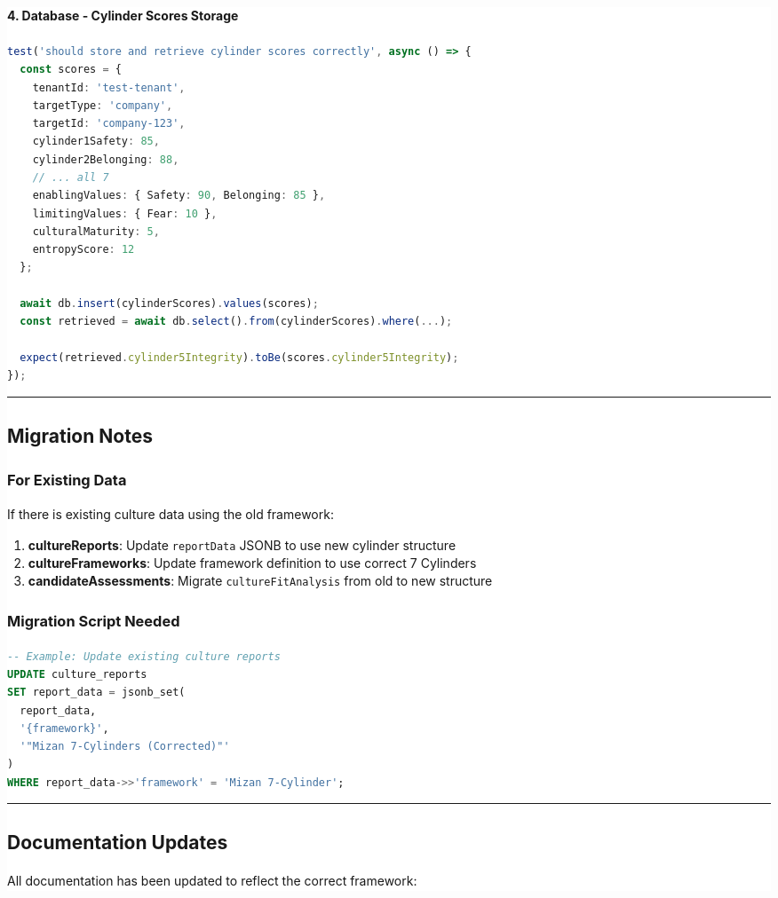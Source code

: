 #### 4. Database - Cylinder Scores Storage
```typescript
test('should store and retrieve cylinder scores correctly', async () => {
  const scores = {
    tenantId: 'test-tenant',
    targetType: 'company',
    targetId: 'company-123',
    cylinder1Safety: 85,
    cylinder2Belonging: 88,
    // ... all 7
    enablingValues: { Safety: 90, Belonging: 85 },
    limitingValues: { Fear: 10 },
    culturalMaturity: 5,
    entropyScore: 12
  };

  await db.insert(cylinderScores).values(scores);
  const retrieved = await db.select().from(cylinderScores).where(...);

  expect(retrieved.cylinder5Integrity).toBe(scores.cylinder5Integrity);
});
```

---

## Migration Notes

### For Existing Data

If there is existing culture data using the old framework:

1. **cultureReports**: Update `reportData` JSONB to use new cylinder structure
2. **cultureFrameworks**: Update framework definition to use correct 7 Cylinders
3. **candidateAssessments**: Migrate `cultureFitAnalysis` from old to new structure

### Migration Script Needed
```sql
-- Example: Update existing culture reports
UPDATE culture_reports
SET report_data = jsonb_set(
  report_data,
  '{framework}',
  '"Mizan 7-Cylinders (Corrected)"'
)
WHERE report_data->>'framework' = 'Mizan 7-Cylinder';
```

---

## Documentation Updates

All documentation has been updated to reflect the correct framework:
